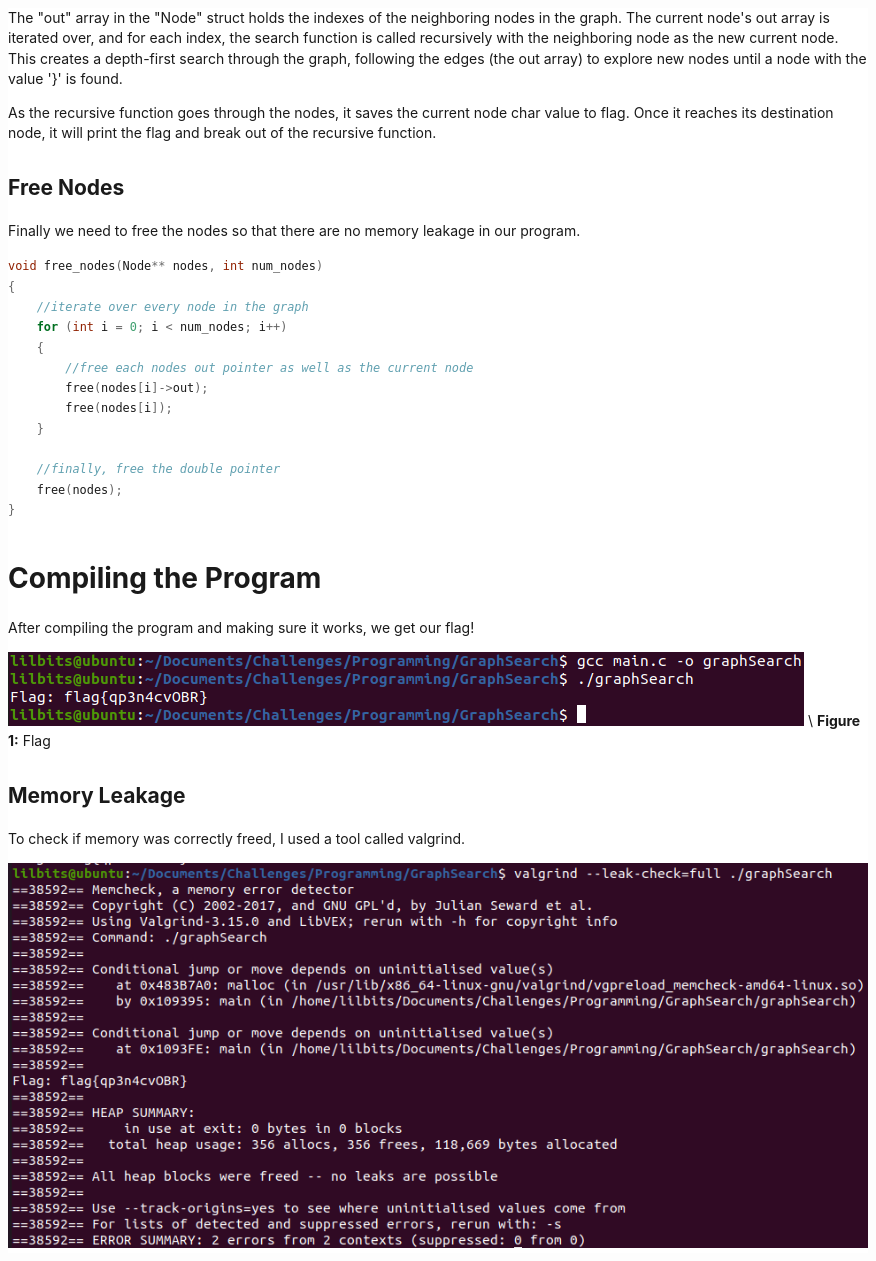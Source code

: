 The "out" array in the "Node" struct holds the indexes of the neighboring nodes in the graph. The current node's out array is iterated over, and for each index, the search function is called recursively with the neighboring node as the new current node. This creates a depth-first search through the graph, following the edges (the out array) to explore new nodes until a node with the value '}' is found.

As the recursive function goes through the nodes, it saves the current node char value to flag. Once it reaches its destination node, it will print the flag and break out of the recursive function.

## Free Nodes

Finally we need to free the nodes so that there are no memory leakage in our program.

```c
void free_nodes(Node** nodes, int num_nodes)
{
    //iterate over every node in the graph
    for (int i = 0; i < num_nodes; i++)
    {
        //free each nodes out pointer as well as the current node
        free(nodes[i]->out);
        free(nodes[i]);
    }

    //finally, free the double pointer
    free(nodes);
}
```
# Compiling the Program

After compiling the program and making sure it works, we get our flag! 

![Compiling](./images/flag.png)
\ **Figure 1:** Flag

## Memory Leakage

To check if memory was correctly freed, I used a tool called valgrind. 

![Initialization](./images/valgrind.png)